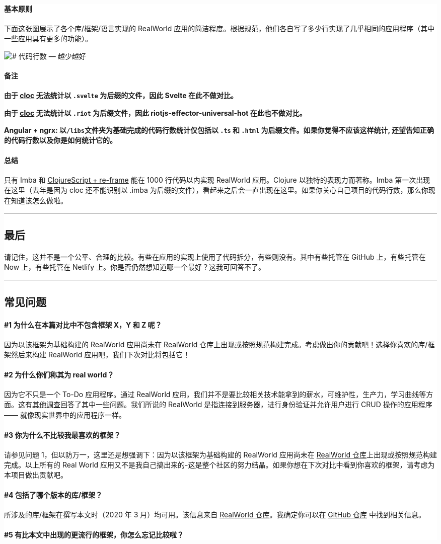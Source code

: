 #### 基本原则

下面这张图展示了各个库/框架/语言实现的 RealWorld 应用的简洁程度。根据规范，他们各自写了多少行实现了几乎相同的应用程序（其中一些应用具有更多的功能）。

![# 代码行数 — 越少越好](https://cdn-images-1.medium.com/max/8752/1*RLnW6UBEFki9D_AjpDqb6g.png)

#### 备注

**由于 [cloc](https://github.com/AlDanial/cloc) 无法统计以 `.svelte` 为后缀的文件，因此 Svelte 在此不做对比。**

**由于 [cloc](https://github.com/AlDanial/cloc) 无法统计以 `.riot` 为后缀文件，因此 riotjs-effector-universal-hot 在此也不做对比。**

**Angular + ngrx: 以`/libs`文件夹为基础完成的代码行数统计仅包括以 `.ts` 和 `.html` 为后缀文件。如果你觉得不应该这样统计, 还望告知正确的代码行数以及你是如何统计它的。**

#### 总结

只有 Imba 和 [ClojureScript + re-frame](https://www.learnreframe.com/) 能在 1000 行代码以内实现 RealWorld 应用。Clojure 以独特的表现力而著称。Imba 第一次出现在这里（去年是因为 cloc 还不能识别以 .imba 为后缀的文件），看起来之后会一直出现在这里。如果你关心自己项目的代码行数，那么你现在知道该怎么做啦。

---

## 最后

请记住，这并不是一个公平、合理的比较。有些在应用的实现上使用了代码拆分，有些则没有。其中有些托管在 GitHub 上，有些托管在 Now 上，有些托管在 Netlify 上。你是否仍然想知道哪一个最好？这我可回答不了。

---

## 常见问题

#### #1 为什么在本篇对比中不包含框架 X，Y 和 Z 呢？

因为以该框架为基础构建的 RealWorld 应用尚未在 [RealWorld 仓库](https://github.com/gothinkster/realworld)上出现或按照规范构建完成。考虑做出你的贡献吧！选择你喜欢的库/框架然后来构建 RealWorld 应用吧，我们下次对比将包括它！

#### #2 为什么你们称其为 real world？

因为它不只是一个 To-Do 应用程序。通过 RealWorld 应用，我们并不是要比较相关技术能拿到的薪水，可维护性，生产力，学习曲线等方面。这有[其他调查](https://insights.stackoverflow.com/survey/2018/)回答了其中一些问题。我们所说的 RealWorld 是指连接到服务器，进行身份验证并允许用户进行 CRUD 操作的应用程序 —— 就像现实世界中的应用程序一样。

#### #3 你为什么不比较我最喜欢的框架？

请参见问题 1，但以防万一，这里还是想强调下：因为以该框架为基础构建的 RealWorld 应用尚未在 [RealWorld 仓库](https://github.com/gothinkster/realworld)上出现或按照规范构建完成。以上所有的 Real World 应用又不是我自己搞出来的-这是整个社区的努力结晶。如果你想在下次对比中看到你喜欢的框架，请考虑为本项目做出贡献吧。

#### #4 包括了哪个版本的库/框架？

所涉及的库/框架在撰写本文时（2020 年 3 月）均可用。该信息来自 [RealWorld 仓库](https://github.com/gothinkster/realworld)。我确定你可以在 [GitHub 仓库](https://github.com/gothinkster/realworld) 中找到相关信息。

#### #5 有比本文中出现的更流行的框架，你怎么忘记比较啦？
